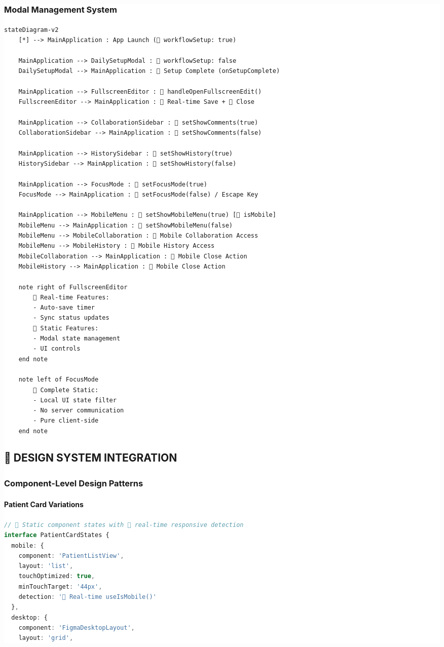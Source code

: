 ### Modal Management System

```mermaid
stateDiagram-v2
    [*] --> MainApplication : App Launch (🔵 workflowSetup: true)
    
    MainApplication --> DailySetupModal : 🔵 workflowSetup: false
    DailySetupModal --> MainApplication : 🔵 Setup Complete (onSetupComplete)
    
    MainApplication --> FullscreenEditor : 🔵 handleOpenFullscreenEdit()
    FullscreenEditor --> MainApplication : 🔴 Real-time Save + 🔵 Close
    
    MainApplication --> CollaborationSidebar : 🔵 setShowComments(true)
    CollaborationSidebar --> MainApplication : 🔵 setShowComments(false)
    
    MainApplication --> HistorySidebar : 🔵 setShowHistory(true)
    HistorySidebar --> MainApplication : 🔵 setShowHistory(false)
    
    MainApplication --> FocusMode : 🔵 setFocusMode(true)
    FocusMode --> MainApplication : 🔵 setFocusMode(false) / Escape Key
    
    MainApplication --> MobileMenu : 🔵 setShowMobileMenu(true) [🔴 isMobile]
    MobileMenu --> MainApplication : 🔵 setShowMobileMenu(false)
    MobileMenu --> MobileCollaboration : 🔵 Mobile Collaboration Access
    MobileMenu --> MobileHistory : 🔵 Mobile History Access
    MobileCollaboration --> MainApplication : 🔵 Mobile Close Action
    MobileHistory --> MainApplication : 🔵 Mobile Close Action
    
    note right of FullscreenEditor
        🔴 Real-time Features:
        - Auto-save timer
        - Sync status updates
        🔵 Static Features:
        - Modal state management
        - UI controls
    end note
    
    note left of FocusMode
        🔵 Complete Static:
        - Local UI state filter
        - No server communication
        - Pure client-side
    end note
```

## 🎨 DESIGN SYSTEM INTEGRATION

### Component-Level Design Patterns

#### Patient Card Variations
```typescript
// 🔵 Static component states with 🔴 real-time responsive detection
interface PatientCardStates {
  mobile: {
    component: 'PatientListView',
    layout: 'list',
    touchOptimized: true,
    minTouchTarget: '44px',
    detection: '🔴 Real-time useIsMobile()'
  },
  desktop: {
    component: 'FigmaDesktopLayout', 
    layout: 'grid',
```